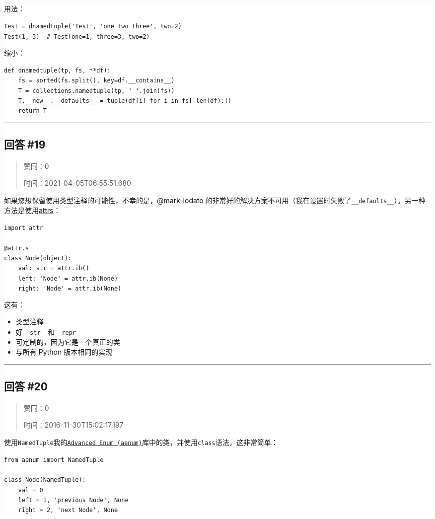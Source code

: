 用法：

```
Test = dnamedtuple('Test', 'one two three', two=2)
Test(1, 3)  # Test(one=1, three=3, two=2) 
```

缩小：

```
def dnamedtuple(tp, fs, **df):
    fs = sorted(fs.split(), key=df.__contains__)
    T = collections.namedtuple(tp, ' '.join(fs))
    T.__new__.__defaults__ = tuple(df[i] for i in fs[-len(df):])
    return T 
```

* * *

## 回答 #19

> 赞同：0
> 
> 时间：2021-04-05T06:55:51.680

如果您想保留使用类型注释的可能性，不幸的是，@mark-lodato 的非常好的解决方案不可用（我在设置时失败了`__defaults__`）。另一种方法是使用[attrs](https://pypi.org/project/attrs/)：

```
import attr

@attr.s
class Node(object):
    val: str = attr.ib()
    left: 'Node' = attr.ib(None)
    right: 'Node' = attr.ib(None) 
```

这有：

*   类型注释
*   好`__str__`和`__repr__`
*   可定制的，因为它是一个真正的类
*   与所有 Python 版本相同的实现

* * *

## 回答 #20

> 赞同：0
> 
> 时间：2016-11-30T15:02:17.197

使用`NamedTuple`我的[`Advanced Enum (aenum)`](https://pypi.python.org/pypi/aenum)库中的类，并使用`class`语法，这非常简单：

```
from aenum import NamedTuple

class Node(NamedTuple):
    val = 0
    left = 1, 'previous Node', None
    right = 2, 'next Node', None 
```
